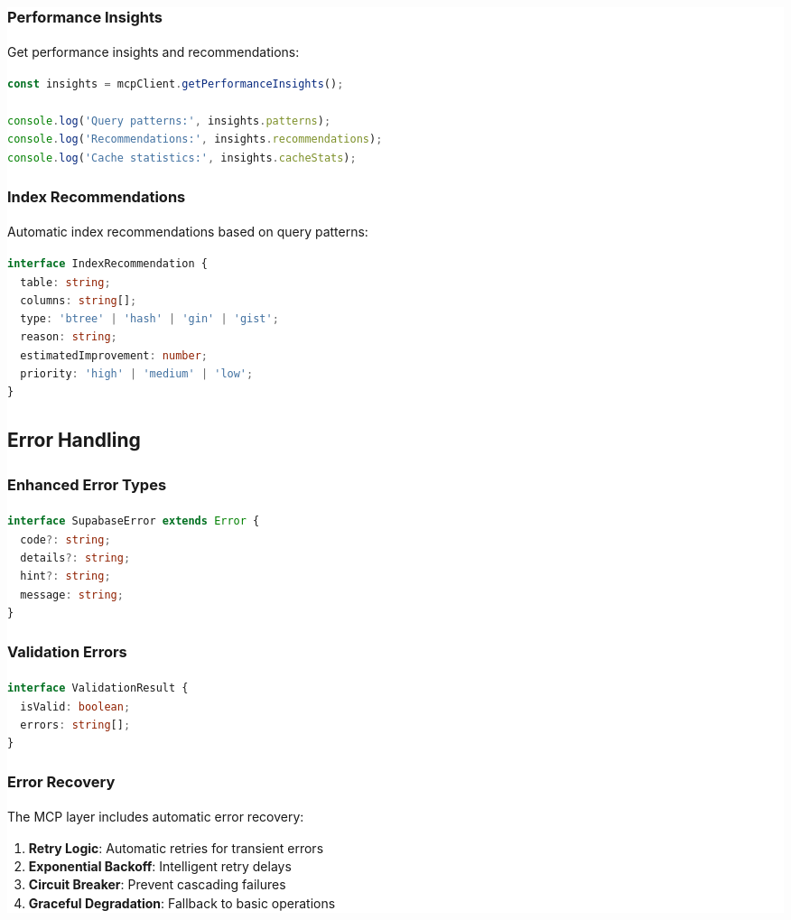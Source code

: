 ### Performance Insights

Get performance insights and recommendations:

```typescript
const insights = mcpClient.getPerformanceInsights();

console.log('Query patterns:', insights.patterns);
console.log('Recommendations:', insights.recommendations);
console.log('Cache statistics:', insights.cacheStats);
```

### Index Recommendations

Automatic index recommendations based on query patterns:

```typescript
interface IndexRecommendation {
  table: string;
  columns: string[];
  type: 'btree' | 'hash' | 'gin' | 'gist';
  reason: string;
  estimatedImprovement: number;
  priority: 'high' | 'medium' | 'low';
}
```

## Error Handling

### Enhanced Error Types

```typescript
interface SupabaseError extends Error {
  code?: string;
  details?: string;
  hint?: string;
  message: string;
}
```

### Validation Errors

```typescript
interface ValidationResult {
  isValid: boolean;
  errors: string[];
}
```

### Error Recovery

The MCP layer includes automatic error recovery:

1. **Retry Logic**: Automatic retries for transient errors
2. **Exponential Backoff**: Intelligent retry delays
3. **Circuit Breaker**: Prevent cascading failures
4. **Graceful Degradation**: Fallback to basic operations
